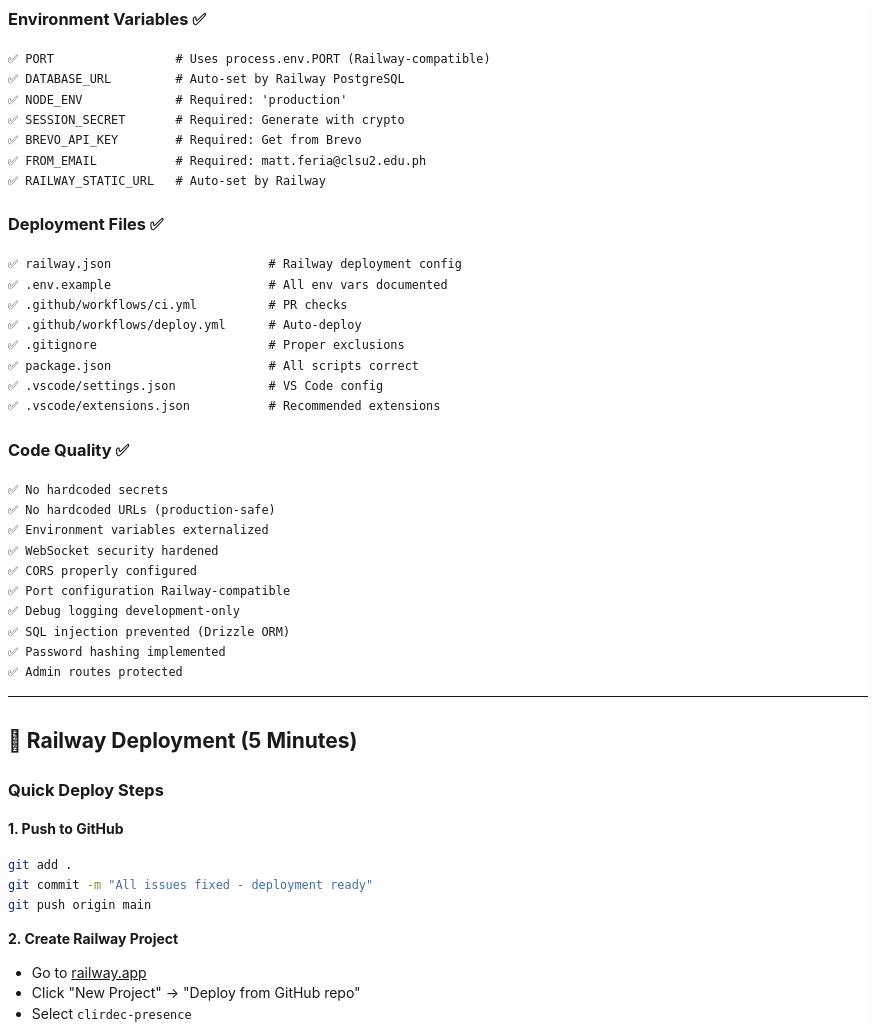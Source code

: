 ### Environment Variables ✅
```env
✅ PORT                 # Uses process.env.PORT (Railway-compatible)
✅ DATABASE_URL         # Auto-set by Railway PostgreSQL
✅ NODE_ENV             # Required: 'production'
✅ SESSION_SECRET       # Required: Generate with crypto
✅ BREVO_API_KEY        # Required: Get from Brevo
✅ FROM_EMAIL           # Required: matt.feria@clsu2.edu.ph
✅ RAILWAY_STATIC_URL   # Auto-set by Railway
```

### Deployment Files ✅
```
✅ railway.json                      # Railway deployment config
✅ .env.example                      # All env vars documented
✅ .github/workflows/ci.yml          # PR checks
✅ .github/workflows/deploy.yml      # Auto-deploy
✅ .gitignore                        # Proper exclusions
✅ package.json                      # All scripts correct
✅ .vscode/settings.json             # VS Code config
✅ .vscode/extensions.json           # Recommended extensions
```

### Code Quality ✅
```
✅ No hardcoded secrets
✅ No hardcoded URLs (production-safe)
✅ Environment variables externalized
✅ WebSocket security hardened
✅ CORS properly configured
✅ Port configuration Railway-compatible
✅ Debug logging development-only
✅ SQL injection prevented (Drizzle ORM)
✅ Password hashing implemented
✅ Admin routes protected
```

---

## 🚂 Railway Deployment (5 Minutes)

### Quick Deploy Steps

**1. Push to GitHub**
```bash
git add .
git commit -m "All issues fixed - deployment ready"
git push origin main
```

**2. Create Railway Project**
- Go to [railway.app](https://railway.app)
- Click "New Project" → "Deploy from GitHub repo"
- Select `clirdec-presence`

